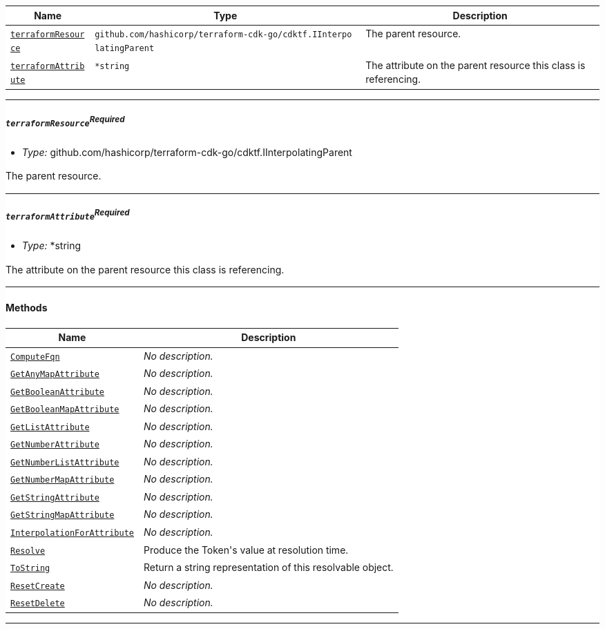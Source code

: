 | **Name** | **Type** | **Description** |
| --- | --- | --- |
| <code><a href="#@cdktf/provider-opentelekomcloud.cciNamespaceV2.CciNamespaceV2TimeoutsOutputReference.Initializer.parameter.terraformResource">terraformResource</a></code> | <code>github.com/hashicorp/terraform-cdk-go/cdktf.IInterpolatingParent</code> | The parent resource. |
| <code><a href="#@cdktf/provider-opentelekomcloud.cciNamespaceV2.CciNamespaceV2TimeoutsOutputReference.Initializer.parameter.terraformAttribute">terraformAttribute</a></code> | <code>*string</code> | The attribute on the parent resource this class is referencing. |

---

##### `terraformResource`<sup>Required</sup> <a name="terraformResource" id="@cdktf/provider-opentelekomcloud.cciNamespaceV2.CciNamespaceV2TimeoutsOutputReference.Initializer.parameter.terraformResource"></a>

- *Type:* github.com/hashicorp/terraform-cdk-go/cdktf.IInterpolatingParent

The parent resource.

---

##### `terraformAttribute`<sup>Required</sup> <a name="terraformAttribute" id="@cdktf/provider-opentelekomcloud.cciNamespaceV2.CciNamespaceV2TimeoutsOutputReference.Initializer.parameter.terraformAttribute"></a>

- *Type:* *string

The attribute on the parent resource this class is referencing.

---

#### Methods <a name="Methods" id="Methods"></a>

| **Name** | **Description** |
| --- | --- |
| <code><a href="#@cdktf/provider-opentelekomcloud.cciNamespaceV2.CciNamespaceV2TimeoutsOutputReference.computeFqn">ComputeFqn</a></code> | *No description.* |
| <code><a href="#@cdktf/provider-opentelekomcloud.cciNamespaceV2.CciNamespaceV2TimeoutsOutputReference.getAnyMapAttribute">GetAnyMapAttribute</a></code> | *No description.* |
| <code><a href="#@cdktf/provider-opentelekomcloud.cciNamespaceV2.CciNamespaceV2TimeoutsOutputReference.getBooleanAttribute">GetBooleanAttribute</a></code> | *No description.* |
| <code><a href="#@cdktf/provider-opentelekomcloud.cciNamespaceV2.CciNamespaceV2TimeoutsOutputReference.getBooleanMapAttribute">GetBooleanMapAttribute</a></code> | *No description.* |
| <code><a href="#@cdktf/provider-opentelekomcloud.cciNamespaceV2.CciNamespaceV2TimeoutsOutputReference.getListAttribute">GetListAttribute</a></code> | *No description.* |
| <code><a href="#@cdktf/provider-opentelekomcloud.cciNamespaceV2.CciNamespaceV2TimeoutsOutputReference.getNumberAttribute">GetNumberAttribute</a></code> | *No description.* |
| <code><a href="#@cdktf/provider-opentelekomcloud.cciNamespaceV2.CciNamespaceV2TimeoutsOutputReference.getNumberListAttribute">GetNumberListAttribute</a></code> | *No description.* |
| <code><a href="#@cdktf/provider-opentelekomcloud.cciNamespaceV2.CciNamespaceV2TimeoutsOutputReference.getNumberMapAttribute">GetNumberMapAttribute</a></code> | *No description.* |
| <code><a href="#@cdktf/provider-opentelekomcloud.cciNamespaceV2.CciNamespaceV2TimeoutsOutputReference.getStringAttribute">GetStringAttribute</a></code> | *No description.* |
| <code><a href="#@cdktf/provider-opentelekomcloud.cciNamespaceV2.CciNamespaceV2TimeoutsOutputReference.getStringMapAttribute">GetStringMapAttribute</a></code> | *No description.* |
| <code><a href="#@cdktf/provider-opentelekomcloud.cciNamespaceV2.CciNamespaceV2TimeoutsOutputReference.interpolationForAttribute">InterpolationForAttribute</a></code> | *No description.* |
| <code><a href="#@cdktf/provider-opentelekomcloud.cciNamespaceV2.CciNamespaceV2TimeoutsOutputReference.resolve">Resolve</a></code> | Produce the Token's value at resolution time. |
| <code><a href="#@cdktf/provider-opentelekomcloud.cciNamespaceV2.CciNamespaceV2TimeoutsOutputReference.toString">ToString</a></code> | Return a string representation of this resolvable object. |
| <code><a href="#@cdktf/provider-opentelekomcloud.cciNamespaceV2.CciNamespaceV2TimeoutsOutputReference.resetCreate">ResetCreate</a></code> | *No description.* |
| <code><a href="#@cdktf/provider-opentelekomcloud.cciNamespaceV2.CciNamespaceV2TimeoutsOutputReference.resetDelete">ResetDelete</a></code> | *No description.* |

---